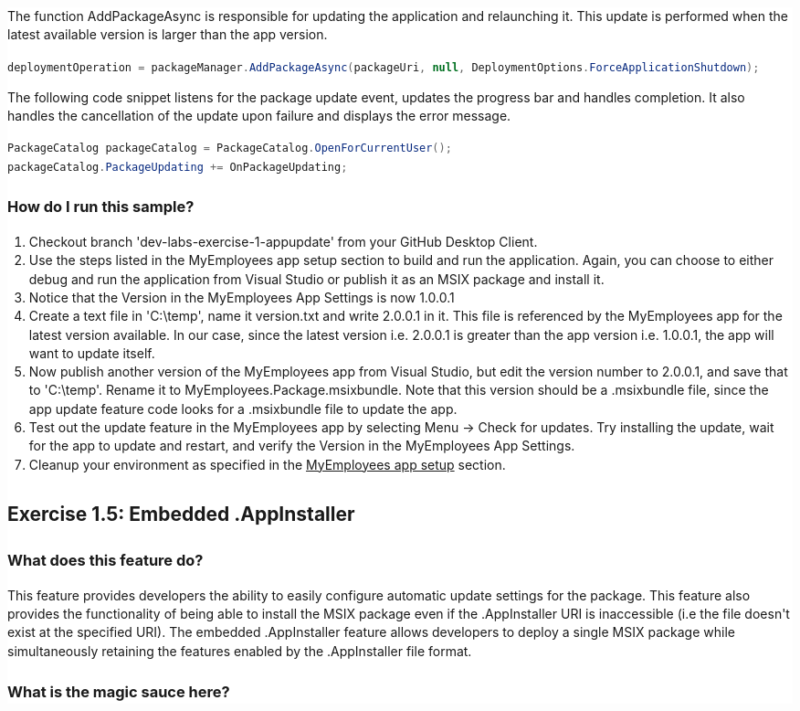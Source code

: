 The function AddPackageAsync is responsible for updating the application and relaunching it. This update is performed when the latest available version is larger than the app version. 

```cs
deploymentOperation = packageManager.AddPackageAsync(packageUri, null, DeploymentOptions.ForceApplicationShutdown);
```

The following code snippet listens for the package update event, updates the progress bar and handles completion. It also handles the cancellation of the update upon failure and displays the error message.

```cs
PackageCatalog packageCatalog = PackageCatalog.OpenForCurrentUser();
packageCatalog.PackageUpdating += OnPackageUpdating;
```

### How do I run this sample?

1. Checkout branch 'dev-labs-exercise-1-appupdate' from your GitHub Desktop Client.
2. Use the steps listed in the MyEmployees app setup section to build and run the application. Again, you can choose to either debug and run the application from Visual Studio or publish it as an MSIX package and install it.
3. Notice that the Version in the MyEmployees App Settings is now 1.0.0.1
4. Create a text file in 'C:\temp', name it version.txt and write 2.0.0.1 in it. This file is referenced by the MyEmployees app for the latest version available. In our case, since the latest version i.e. 2.0.0.1 is greater than the app version i.e. 1.0.0.1, the app will want to update itself.
5. Now publish another version of the MyEmployees app from Visual Studio, but edit the version number to 2.0.0.1, and save that to 'C:\temp'. Rename it to MyEmployees.Package.msixbundle. Note that this version should be a .msixbundle file, since the app update feature code looks for a .msixbundle file to update the app.
6. Test out the update feature in the MyEmployees app by selecting Menu -> Check for updates. Try installing the update, wait for the app to update and restart, and verify the Version in the MyEmployees App Settings.
7. Cleanup your environment as specified in the [MyEmployees app setup](#myemployees-app-setup) section.

<video width="100%" controls>
  <source src="DemoVideos/appupdate.mp4" type="video/mp4">
  Your browser does not support the video tag.
</video>

## Exercise 1.5: Embedded .AppInstaller

### What does this feature do?

This feature provides developers the ability to easily configure automatic update settings for the package. This feature also provides the functionality of being able to install the MSIX package even if the .AppInstaller URI is inaccessible (i.e the file doesn't exist at the specified URI). The embedded .AppInstaller feature allows developers to deploy a single MSIX package while simultaneously retaining the features enabled by the .AppInstaller file format.

### What is the magic sauce here?
